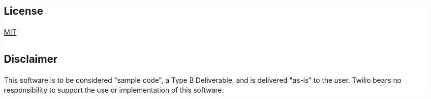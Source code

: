 ## License

[MIT](http://www.opensource.org/licenses/mit-license.html)

## Disclaimer

This software is to be considered "sample code", a Type B Deliverable, and is delivered "as-is" to the user. Twilio bears no responsibility to support the use or implementation of this software.
